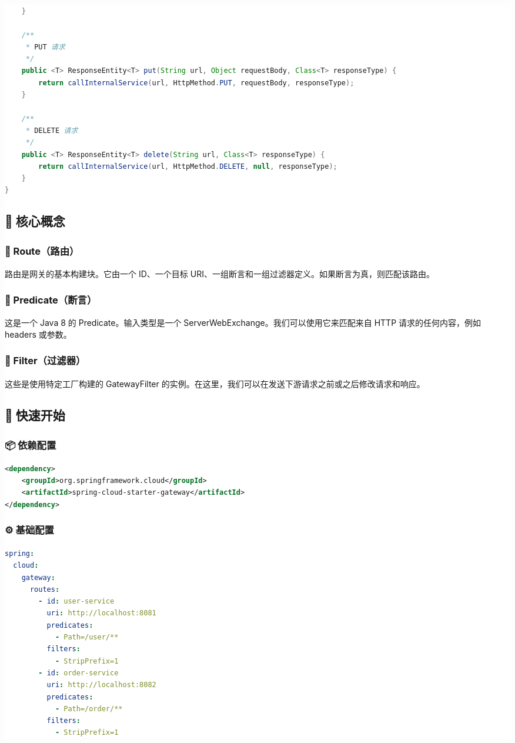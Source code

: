 ```java
    }
    
    /**
     * PUT 请求
     */
    public <T> ResponseEntity<T> put(String url, Object requestBody, Class<T> responseType) {
        return callInternalService(url, HttpMethod.PUT, requestBody, responseType);
    }
    
    /**
     * DELETE 请求
     */
    public <T> ResponseEntity<T> delete(String url, Class<T> responseType) {
        return callInternalService(url, HttpMethod.DELETE, null, responseType);
    }
}
```

## 🎯 核心概念

### 🔗 Route（路由）
路由是网关的基本构建块。它由一个 ID、一个目标 URI、一组断言和一组过滤器定义。如果断言为真，则匹配该路由。

### 🎪 Predicate（断言）
这是一个 Java 8 的 Predicate。输入类型是一个 ServerWebExchange。我们可以使用它来匹配来自 HTTP 请求的任何内容，例如 headers 或参数。

### 🔧 Filter（过滤器）
这些是使用特定工厂构建的 GatewayFilter 的实例。在这里，我们可以在发送下游请求之前或之后修改请求和响应。

## 🚀 快速开始

### 📦 依赖配置

```xml
<dependency>
    <groupId>org.springframework.cloud</groupId>
    <artifactId>spring-cloud-starter-gateway</artifactId>
</dependency>
```

### ⚙️ 基础配置

```yaml
spring:
  cloud:
    gateway:
      routes:
        - id: user-service
          uri: http://localhost:8081
          predicates:
            - Path=/user/**
          filters:
            - StripPrefix=1
        - id: order-service
          uri: http://localhost:8082
          predicates:
            - Path=/order/**
          filters:
            - StripPrefix=1
```
